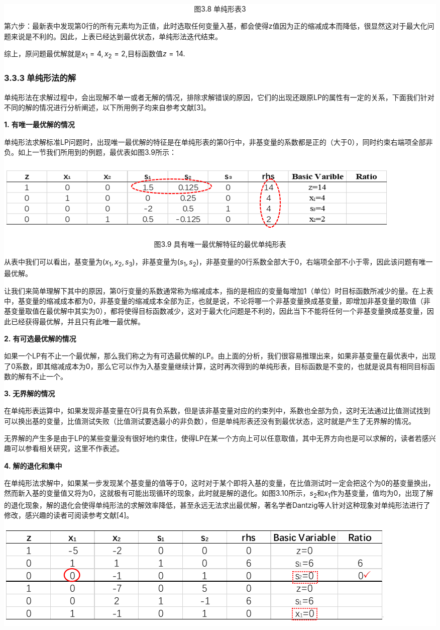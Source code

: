 <center>图3.8 单纯形表3</center>



第六步：最新表中发现第0行的所有元素均为正值，此时选取任何变量入基，都会使得z值因为正的缩减成本而降低，很显然这对于最大化问题来说是不利的。因此，上表已经达到最优状态，单纯形法迭代结束。

综上，原问题最优解就是$x_1=4,x_2=2$,目标函数值$z=14$.

### 3.3.3 单纯形法的解

单纯形法在求解过程中，会出现解不单一或者无解的情况，排除求解错误的原因，它们的出现还跟原LP的属性有一定的关系，下面我们针对不同的解的情况进行分析阐述，以下所用例子均来自参考文献[3]。

**1.**   **有唯一最优解的情况**

单纯形法求解标准LP问题时，出现唯一最优解的特征是在单纯形表的第0行中，非基变量的系数都是正的（大于0），同时约束右端项全部非负。如上一节我们所用到的例题，最优表如图3.9所示：

![](./img/3-9.png)

<center>图3.9 具有唯一最优解特征的最优单纯形表</center>



从表中我们可以看出，基变量为$(x_1,x_2,s_3)$，非基变量为$(s_1,s_2)$，非基变量的0行系数全部大于0，右端项全部不小于零，因此该问题有唯一最优解。

让我们来简单理解下其中的原因，第0行变量的系数通常称为缩减成本，指的是相应的变量每增加1（单位）时目标函数所减少的量。在上表中，基变量的缩减成本都为0，非基变量的缩减成本全部为正，也就是说，不论将哪一个非基变量换成基变量，即增加非基变量的取值（非基变量取值在最优解中其实为0），都将使得目标函数减少，这对于最大化问题是不利的，因此当下不能将任何一个非基变量换成基变量，因此已经获得最优解，并且只有此唯一最优解。

**2.**   **有可选最优解的情况**

如果一个LP有不止一个最优解，那么我们称之为有可选最优解的LP。由上面的分析，我们很容易推理出来，如果非基变量在最优表中，出现了0系数，即其缩减成本为0，那么它可以作为入基变量继续计算，这时再次得到的单纯形表，目标函数是不变的，也就是说具有相同目标函数的解有不止一个。

**3.**   **无界解的情况**

在单纯形表运算中，如果发现非基变量在0行具有负系数，但是该非基变量对应的约束列中，系数也全部为负，这时无法通过比值测试找到可以换出基的变量，比值测试失败（比值测试要选最小的非负数），但是单纯形表还没有到最优状态，这时就是产生了无界解的情况。

无界解的产生多是由于LP的某些变量没有很好地约束住，使得LP在某一个方向上可以任意取值，其中无界方向也是可以求解的，读者若感兴趣可以参看相关研究，这里不作表述。

**4.**   **解的退化和集中**

在单纯形法求解中，如果某一步发现某个基变量的值等于0，这时对于某个即将入基的变量，在比值测试时一定会把这个为0的基变量换出，然而新入基的变量值又将为0，这就极有可能出现循环的现象，此时就是解的退化。如图3.10所示，$s_2$和$x_1$作为基变量，值均为0，出现了解的退化现象，解的退化会使得单纯形法的求解效率降低，甚至永远无法求出最优解，著名学者Dantzig等人针对这种现象对单纯形法进行了修改，感兴趣的读者可阅读参考文献[4]。 

![](./img/3-10.png)
